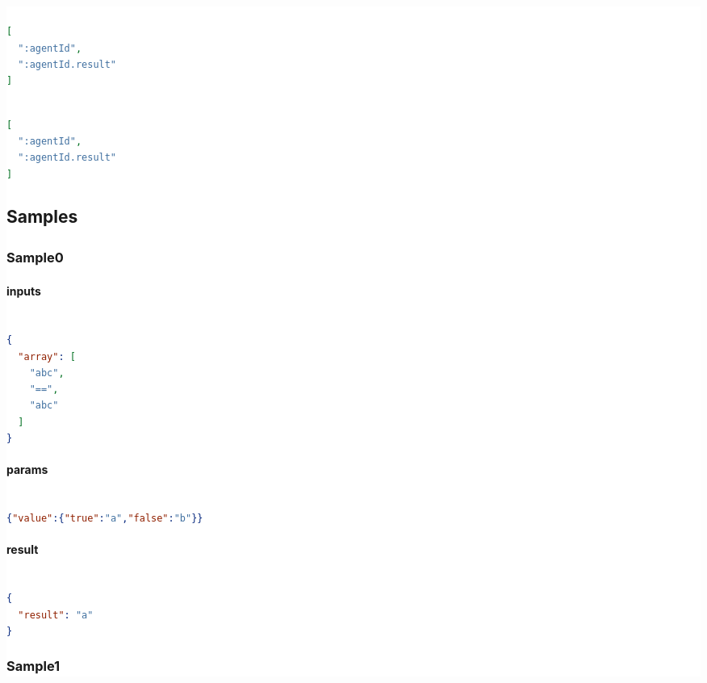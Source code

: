 ```json
```
```json

[
  ":agentId",
  ":agentId.result"
]

```
```json

[
  ":agentId",
  ":agentId.result"
]

```

## Samples

### Sample0

#### inputs

```json

{
  "array": [
    "abc",
    "==",
    "abc"
  ]
}

```

#### params

```json

{"value":{"true":"a","false":"b"}}

```

#### result

```json

{
  "result": "a"
}

```
### Sample1
